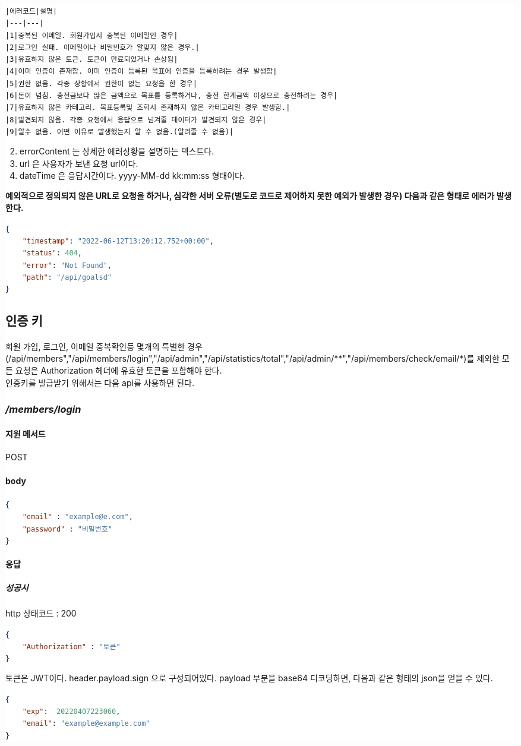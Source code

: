     |에러코드|설명|
    |---|---|
    |1|중복된 이메일. 회원가입시 중복된 이메일인 경우|
    |2|로그인 실패. 이메일이나 비밀번호가 알맞지 않은 경우.|
    |3|유효하지 않은 토큰. 토큰이 만료되었거나 손상됨|
    |4|이미 인증이 존재함. 이미 인증이 등록된 목표에 인증을 등록하려는 경우 발생함|
    |5|권한 없음. 각종 상황에서 권한이 없는 요청을 한 경우|
    |6|돈이 넘침. 충전금보다 많은 금액으로 목표를 등록하거나, 충전 한계금액 이상으로 충전하려는 경우|
    |7|유효하지 않은 카테고리. 목표등록및 조회시 존재하지 않은 카테고리일 경우 발생함.|
    |8|발견되지 않음. 각종 요청에서 응답으로 넘겨줄 데이터가 발견되지 않은 경우|
    |9|알수 없음. 어떤 이유로 발생했는지 알 수 없음.(알려줄 수 없음)|
2. errorContent 는 상세한 에러상황을 설명하는 텍스트다.
3. url 은 사용자가 보낸 요청 url이다.
4. dateTime 은 응답시간이다. yyyy-MM-dd kk:mm:ss 형태이다.

**예외적으로 정의되지 않은 URL로 요청을 하거나, 심각한 서버 오류(별도로 코드로 제어하지 못한 예외가 발생한 경우) 다음과 같은 형태로 에러가 발생한다.**
```JSON
{
    "timestamp": "2022-06-12T13:20:12.752+00:00",
    "status": 404,
    "error": "Not Found",
    "path": "/api/goalsd"
}
```

## 인증 키
회원 가입, 로그인, 이메일 중복확인등 몇개의 특별한 경우(/api/members","/api/members/login","/api/admin","/api/statistics/total","/api/admin/**","/api/members/check/email/*)를 제외한 모든 요청은 Authorization 헤더에 유효한 토큰을 포함해야 한다.<br>
인증키를 발급받기 위해서는 다음 api를 사용하면 된다.

### ***/members/login***
#### 지원 메서드
POST
#### body
```JSON
{
    "email" : "example@e.com",
    "password" : "비밀번호"
}
```
#### 응답
##### 성공시
http 상태코드 : 200
```JSON
{
    "Authorization" : "토큰"
}
```
토큰은 JWT이다. header.payload.sign 으로 구성되어있다. payload 부분을 base64 디코딩하면, 다음과 같은 형태의 json을 얻을 수 있다.
```JSON
{
    "exp":  20220407223060,
    "email": "example@example.com"
}
```